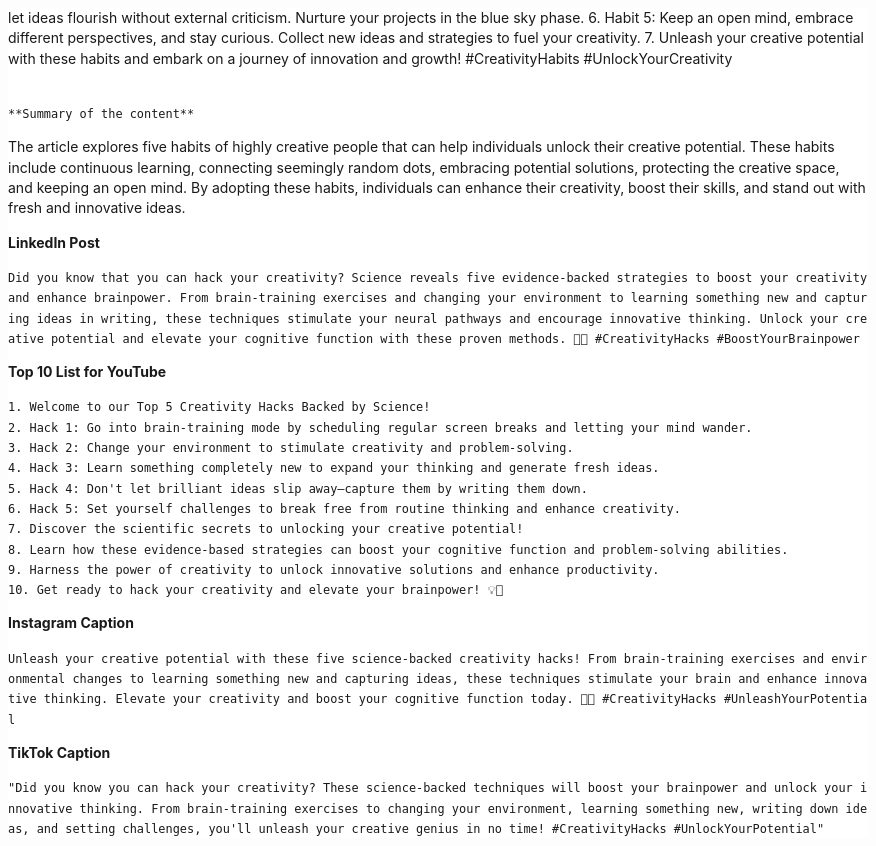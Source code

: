  let ideas flourish without external criticism. Nurture your projects in the blue sky phase.
6. Habit 5: Keep an open mind, embrace different perspectives, and stay curious. Collect new ideas and strategies to fuel your creativity.
7. Unleash your creative potential with these habits and embark on a journey of innovation and growth! #CreativityHabits #UnlockYourCreativity
```

**Summary of the content**
```
The article explores five habits of highly creative people that can help individuals unlock their creative potential. These habits include continuous learning, connecting seemingly random dots, embracing potential solutions, protecting the creative space, and keeping an open mind. By adopting these habits, individuals can enhance their creativity, boost their skills, and stand out with fresh and innovative ideas.

**LinkedIn Post**
```
Did you know that you can hack your creativity? Science reveals five evidence-backed strategies to boost your creativity and enhance brainpower. From brain-training exercises and changing your environment to learning something new and capturing ideas in writing, these techniques stimulate your neural pathways and encourage innovative thinking. Unlock your creative potential and elevate your cognitive function with these proven methods. 🧠💡 #CreativityHacks #BoostYourBrainpower
```

**Top 10 List for YouTube**
```
1. Welcome to our Top 5 Creativity Hacks Backed by Science!
2. Hack 1: Go into brain-training mode by scheduling regular screen breaks and letting your mind wander.
3. Hack 2: Change your environment to stimulate creativity and problem-solving.
4. Hack 3: Learn something completely new to expand your thinking and generate fresh ideas.
5. Hack 4: Don't let brilliant ideas slip away—capture them by writing them down.
6. Hack 5: Set yourself challenges to break free from routine thinking and enhance creativity.
7. Discover the scientific secrets to unlocking your creative potential!
8. Learn how these evidence-based strategies can boost your cognitive function and problem-solving abilities.
9. Harness the power of creativity to unlock innovative solutions and enhance productivity.
10. Get ready to hack your creativity and elevate your brainpower! 💡🚀
```

**Instagram Caption**
```
Unleash your creative potential with these five science-backed creativity hacks! From brain-training exercises and environmental changes to learning something new and capturing ideas, these techniques stimulate your brain and enhance innovative thinking. Elevate your creativity and boost your cognitive function today. 🌟🧠 #CreativityHacks #UnleashYourPotential
```

**TikTok Caption**
```
"Did you know you can hack your creativity? These science-backed techniques will boost your brainpower and unlock your innovative thinking. From brain-training exercises to changing your environment, learning something new, writing down ideas, and setting challenges, you'll unleash your creative genius in no time! #CreativityHacks #UnlockYourPotential"
```
